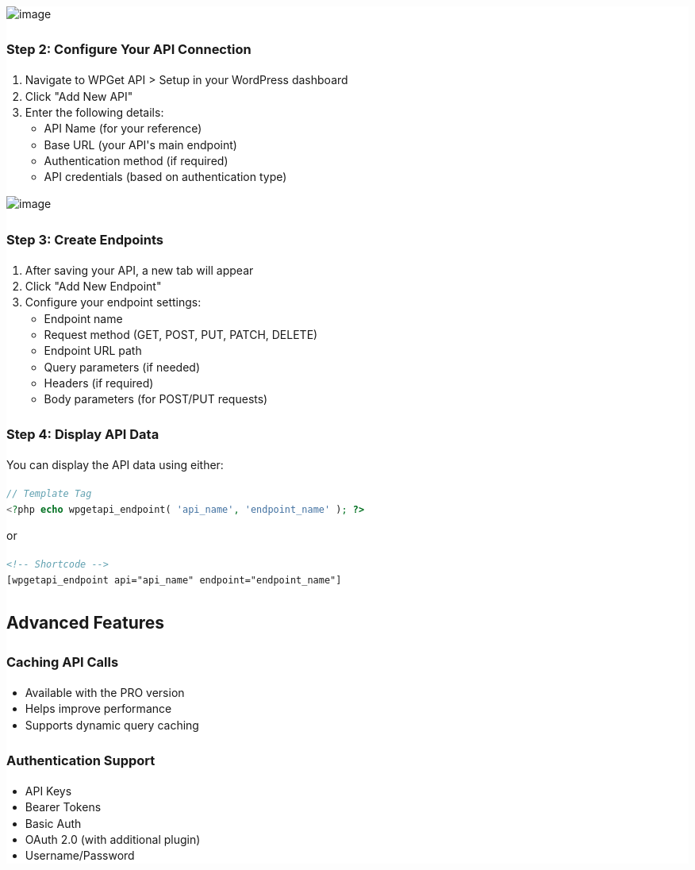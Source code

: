 ![image](https://github.com/user-attachments/assets/c3b96b93-8d4d-4d65-af75-66639bfaf885)



### Step 2: Configure Your API Connection

1. Navigate to WPGet API > Setup in your WordPress dashboard
2. Click "Add New API"
3. Enter the following details:
   - API Name (for your reference)
   - Base URL (your API's main endpoint)
   - Authentication method (if required)
   - API credentials (based on authentication type)
  
  ![image](https://github.com/user-attachments/assets/bcb95fdd-7a68-438c-bcdc-8748456ca4b1)
 

### Step 3: Create Endpoints

1. After saving your API, a new tab will appear
2. Click "Add New Endpoint"
3. Configure your endpoint settings:
   - Endpoint name
   - Request method (GET, POST, PUT, PATCH, DELETE)
   - Endpoint URL path
   - Query parameters (if needed)
   - Headers (if required)
   - Body parameters (for POST/PUT requests)

### Step 4: Display API Data

You can display the API data using either:

```php
// Template Tag
<?php echo wpgetapi_endpoint( 'api_name', 'endpoint_name' ); ?>
```

or

```html
<!-- Shortcode -->
[wpgetapi_endpoint api="api_name" endpoint="endpoint_name"]
```

## Advanced Features

### Caching API Calls
- Available with the PRO version
- Helps improve performance
- Supports dynamic query caching

### Authentication Support
- API Keys
- Bearer Tokens
- Basic Auth
- OAuth 2.0 (with additional plugin)
- Username/Password
